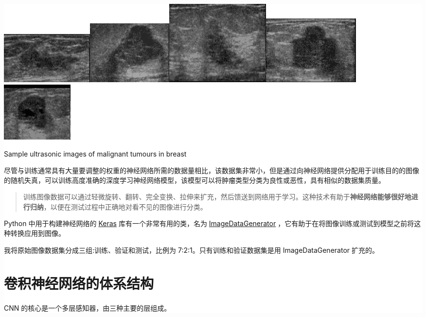 ![](img/2b680fa79b06a5f3311c708cc6974b19.png)![](img/aed27d006b349ee1bafe70b7e507f07c.png)![](img/30da935772cebfa9f847d148edc475a5.png)![](img/5db0d23c171518aeb7e97c71284d54b4.png)![](img/f32c2838df77b59c39b7f65e7012160a.png)

Sample ultrasonic images of malignant tumours in breast

尽管与训练通常具有大量要调整的权重的神经网络所需的数据量相比，该数据集非常小，但是通过向神经网络提供分配用于训练目的的图像的随机失真，可以训练高度准确的深度学习神经网络模型，该模型可以将肿瘤类型分类为良性或恶性，具有相似的数据集质量。

> 训练图像数据可以通过轻微旋转、翻转、完全变换、拉伸来扩充，然后馈送到网络用于学习。这种技术有助于**神经网络能够很好地进行归纳**，以便在测试过程中正确地对看不见的图像进行分类。

Python 中用于构建神经网络的 [Keras](https://keras.io/) 库有一个非常有用的类，名为 [ImageDataGenerator](https://keras.io/preprocessing/image/) ，它有助于在将图像训练或测试到模型之前将这种转换应用到图像。

我将原始图像数据集分成三组:训练、验证和测试，比例为 7:2:1。只有训练和验证数据集是用 ImageDataGenerator 扩充的。

# 卷积神经网络的体系结构

CNN 的核心是一个多层感知器，由三种主要的层组成。
